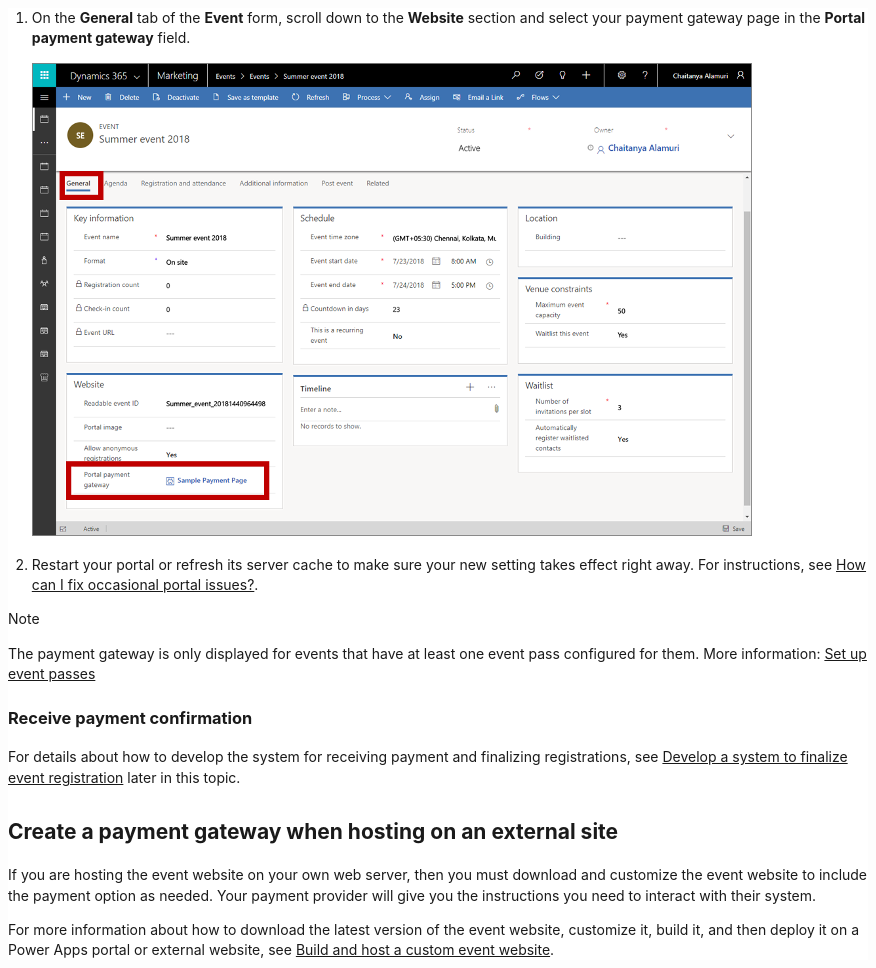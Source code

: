 1. On the **General** tab of the **Event** form, scroll down to the **Website** section and select your payment gateway page in the **Portal payment gateway** field.  

    ![The portal payment gateway setting.](media/payment-gateway-setting.png "The portal payment gateway setting")

1. Restart your portal or refresh its server cache to make sure your new setting takes effect right away. For instructions, see [How can I fix occasional portal issues?](portals-faqs.md#how-can-i-fix-occasional-portal-issues).

> [!NOTE]
> The payment gateway is only displayed for events that have at least one event pass configured for them. More information: [Set up event passes](set-up-event.md#event-passes)

### Receive payment confirmation

For details about how to develop the system for receiving payment and finalizing registrations, see [Develop a system to finalize event registration](#finalize-registration) later in this topic.

<a name="external"></a>

## Create a payment gateway when hosting on an external site

If you are hosting the event website on your own web server, then you must download and customize the event website to include the payment option as needed. Your payment provider will give you the instructions you need to interact with their system.

For more information about how to download the latest version of the event website, customize it, build it, and then deploy it on a Power Apps portal or external website, see [Build and host a custom event website](developer/event-management-web-application.md).
